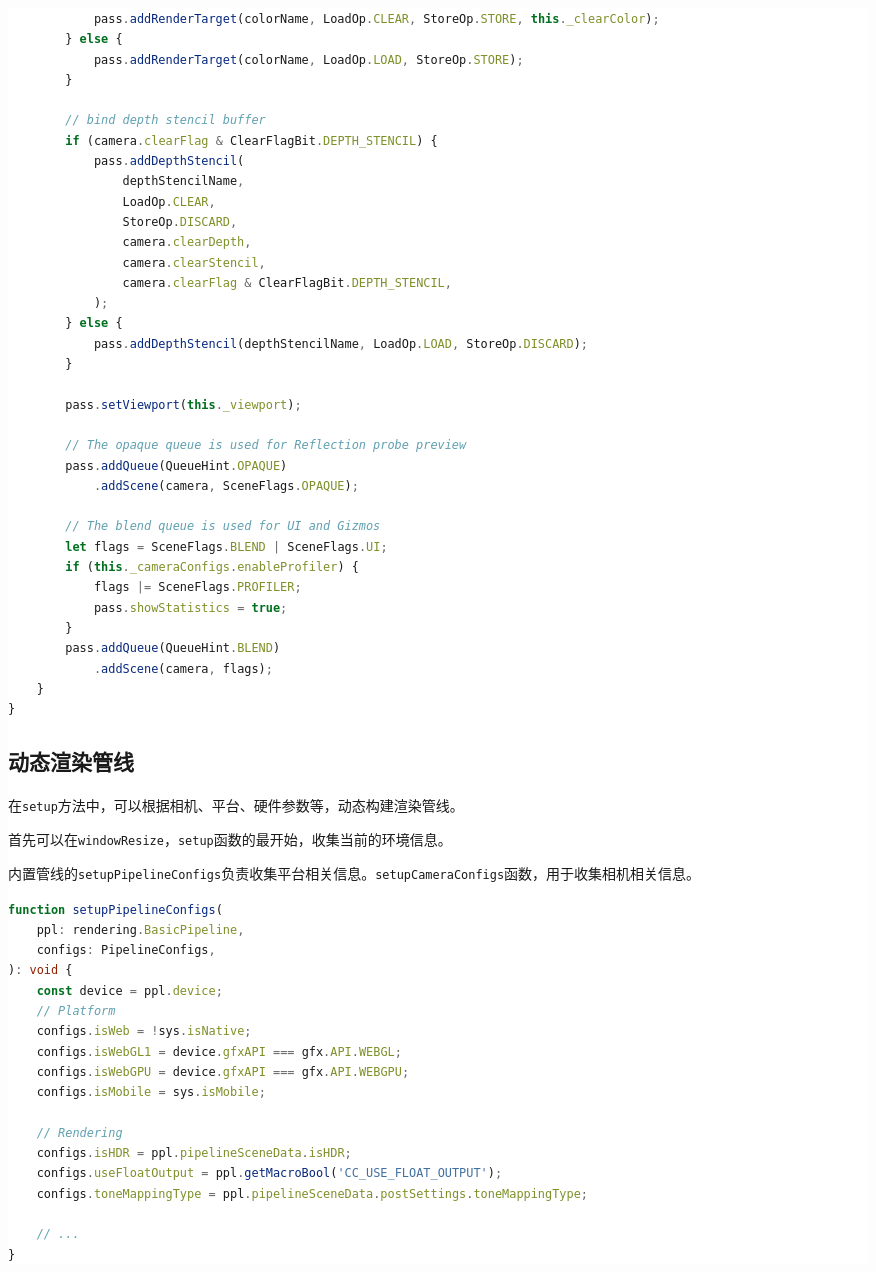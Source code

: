 ```typescript
            pass.addRenderTarget(colorName, LoadOp.CLEAR, StoreOp.STORE, this._clearColor);
        } else {
            pass.addRenderTarget(colorName, LoadOp.LOAD, StoreOp.STORE);
        }

        // bind depth stencil buffer
        if (camera.clearFlag & ClearFlagBit.DEPTH_STENCIL) {
            pass.addDepthStencil(
                depthStencilName,
                LoadOp.CLEAR,
                StoreOp.DISCARD,
                camera.clearDepth,
                camera.clearStencil,
                camera.clearFlag & ClearFlagBit.DEPTH_STENCIL,
            );
        } else {
            pass.addDepthStencil(depthStencilName, LoadOp.LOAD, StoreOp.DISCARD);
        }

        pass.setViewport(this._viewport);

        // The opaque queue is used for Reflection probe preview
        pass.addQueue(QueueHint.OPAQUE)
            .addScene(camera, SceneFlags.OPAQUE);

        // The blend queue is used for UI and Gizmos
        let flags = SceneFlags.BLEND | SceneFlags.UI;
        if (this._cameraConfigs.enableProfiler) {
            flags |= SceneFlags.PROFILER;
            pass.showStatistics = true;
        }
        pass.addQueue(QueueHint.BLEND)
            .addScene(camera, flags);
    }
}
```

## 动态渲染管线

在`setup`方法中，可以根据相机、平台、硬件参数等，动态构建渲染管线。

首先可以在`windowResize`，`setup`函数的最开始，收集当前的环境信息。

内置管线的`setupPipelineConfigs`负责收集平台相关信息。`setupCameraConfigs`函数，用于收集相机相关信息。

```typescript
function setupPipelineConfigs(
    ppl: rendering.BasicPipeline,
    configs: PipelineConfigs,
): void {
    const device = ppl.device;
    // Platform
    configs.isWeb = !sys.isNative;
    configs.isWebGL1 = device.gfxAPI === gfx.API.WEBGL;
    configs.isWebGPU = device.gfxAPI === gfx.API.WEBGPU;
    configs.isMobile = sys.isMobile;

    // Rendering
    configs.isHDR = ppl.pipelineSceneData.isHDR;
    configs.useFloatOutput = ppl.getMacroBool('CC_USE_FLOAT_OUTPUT');
    configs.toneMappingType = ppl.pipelineSceneData.postSettings.toneMappingType;

    // ...
}
```